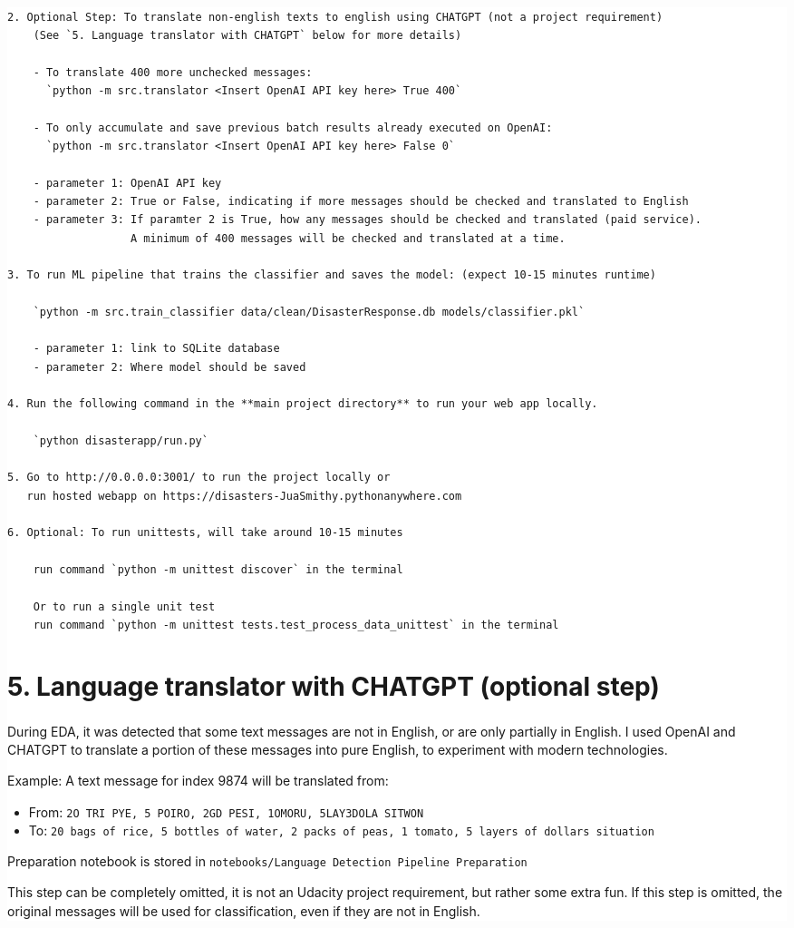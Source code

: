     2. Optional Step: To translate non-english texts to english using CHATGPT (not a project requirement) 
        (See `5. Language translator with CHATGPT` below for more details)

        - To translate 400 more unchecked messages:
          `python -m src.translator <Insert OpenAI API key here> True 400`

        - To only accumulate and save previous batch results already executed on OpenAI:
          `python -m src.translator <Insert OpenAI API key here> False 0`

        - parameter 1: OpenAI API key
        - parameter 2: True or False, indicating if more messages should be checked and translated to English
        - parameter 3: If paramter 2 is True, how any messages should be checked and translated (paid service).
                       A minimum of 400 messages will be checked and translated at a time.
    
    3. To run ML pipeline that trains the classifier and saves the model: (expect 10-15 minutes runtime)

        `python -m src.train_classifier data/clean/DisasterResponse.db models/classifier.pkl`

        - parameter 1: link to SQLite database
        - parameter 2: Where model should be saved

    4. Run the following command in the **main project directory** to run your web app locally.

        `python disasterapp/run.py`

    5. Go to http://0.0.0.0:3001/ to run the project locally or 
       run hosted webapp on https://disasters-JuaSmithy.pythonanywhere.com

    6. Optional: To run unittests, will take around 10-15 minutes

        run command `python -m unittest discover` in the terminal

        Or to run a single unit test
        run command `python -m unittest tests.test_process_data_unittest` in the terminal


# 5. Language translator with CHATGPT (optional step)

During EDA, it was detected that some text messages are not in English, or are only partially in English.
I used OpenAI and CHATGPT to translate a portion of these messages into pure English,
to experiment with modern technologies.

Example: 
A text message for index 9874 will be translated from:
- From: `2O TRI PYE, 5 POIRO, 2GD PESI, 1OMORU, 5LAY3DOLA SITWON`  
- To: `20 bags of rice, 5 bottles of water, 2 packs of peas, 1 tomato, 5 layers of dollars situation` 

Preparation notebook is stored in `notebooks/Language Detection Pipeline Preparation`

This step can be completely omitted, it is not an Udacity project requirement, but rather some extra fun.
If this step is omitted, the original messages will be used for classification, even if they are not in English.
